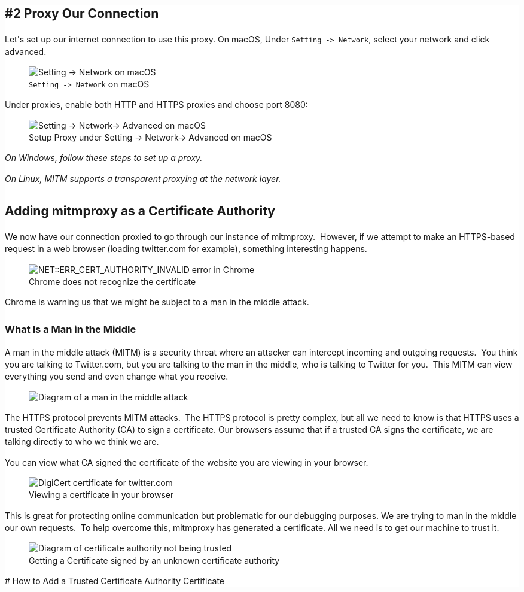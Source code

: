## #2 Proxy Our Connection

Let's set up our internet connection to use this proxy. On macOS, Under `Setting -> Network`, select your network and click advanced.

<figure class="kg-card kg-image-card kg-card-hascaption"><img src="/content/images/2021/02/4.png" class="kg-image" alt="Setting -&gt; Network on macOS" srcset="/content/images/size/w600/2021/02/4.png 600w, /content/images/2021/02/4.png 672w"><figcaption><code>Setting -&gt; Network</code> on macOS</figcaption></figure>

Under proxies, enable both HTTP and HTTPS proxies and choose port 8080:

<figure class="kg-card kg-image-card kg-card-hascaption"><img src="/content/images/2021/02/5.png" class="kg-image" alt="Setting -&gt; Network-&gt; Advanced on macOS" srcset="/content/images/size/w600/2021/02/5.png 600w, /content/images/2021/02/5.png 669w"><figcaption>Setup Proxy under Setting -&gt; Network-&gt; Advanced on macOS</figcaption></figure>

_On Windows, [follow these steps](https://www.howtogeek.com/tips/how-to-set-your-proxy-settings-in-windows-8.1/) to set up a proxy._

_On Linux, MITM supports a [transparent proxying](https://docs.mitmproxy.org/stable/howto-transparent/) at the network layer._

## Adding mitmproxy as a Certificate Authority

We now have our connection proxied to go through our instance of mitmproxy. &nbsp;However, if we attempt to make an HTTPS-based request in a web browser (loading twitter.com for example), something interesting happens.

<figure class="kg-card kg-image-card kg-card-hascaption"><img src="/content/images/2021/02/6.png" class="kg-image" alt="NET::ERR_CERT_AUTHORITY_INVALID error in Chrome" srcset="/content/images/size/w600/2021/02/6.png 600w, /content/images/size/w1000/2021/02/6.png 1000w, /content/images/2021/02/6.png 1434w" sizes="(min-width: 720px) 720px"><figcaption>Chrome does not recognize the certificate</figcaption></figure>

Chrome is warning us that we might be subject to a man in the middle attack.

### What Is a Man in the Middle

A man in the middle attack (MITM) is a security threat where an attacker can intercept incoming and outgoing requests. &nbsp;You think you are talking to Twitter.com, but you are talking to the man in the middle, who is talking to Twitter for you. &nbsp;This MITM can view everything you send and even change what you receive.

<figure class="kg-card kg-image-card"><img src="/content/images/2021/02/7.png" class="kg-image" alt="Diagram of a man in the middle attack" srcset="/content/images/size/w600/2021/02/7.png 600w, /content/images/size/w1000/2021/02/7.png 1000w, /content/images/size/w1600/2021/02/7.png 1600w, /content/images/size/w2400/2021/02/7.png 2400w" sizes="(min-width: 720px) 720px"></figure>

The HTTPS protocol prevents MITM attacks. &nbsp;The HTTPS protocol is pretty complex, but all we need to know is that HTTPS uses a trusted Certificate Authority (CA) to sign a certificate. Our browsers assume that if a trusted CA signs the certificate, we are talking directly to who we think we are.

You can view what CA signed the certificate of the website you are viewing in your browser.

<figure class="kg-card kg-image-card kg-card-hascaption"><img src="/content/images/2021/02/8.png" class="kg-image" alt="DigiCert certificate for twitter.com" srcset="/content/images/size/w600/2021/02/8.png 600w, /content/images/2021/02/8.png 940w" sizes="(min-width: 720px) 720px"><figcaption>Viewing a certificate in your browser</figcaption></figure>

This is great for protecting online communication but problematic for our debugging purposes. We are trying to man in the middle our own requests. &nbsp;To help overcome this, mitmproxy has generated a certificate. All we need is to get our machine to trust it.

<figure class="kg-card kg-image-card kg-card-hascaption"><img src="/content/images/2021/02/9.png" class="kg-image" alt="Diagram of certificate authority not being trusted" srcset="/content/images/size/w600/2021/02/9.png 600w, /content/images/size/w1000/2021/02/9.png 1000w, /content/images/size/w1600/2021/02/9.png 1600w, /content/images/size/w2400/2021/02/9.png 2400w" sizes="(min-width: 720px) 720px"><figcaption>Getting a Certificate signed by an unknown certificate authority</figcaption></figure>
# How to Add a Trusted Certificate Authority Certificate
